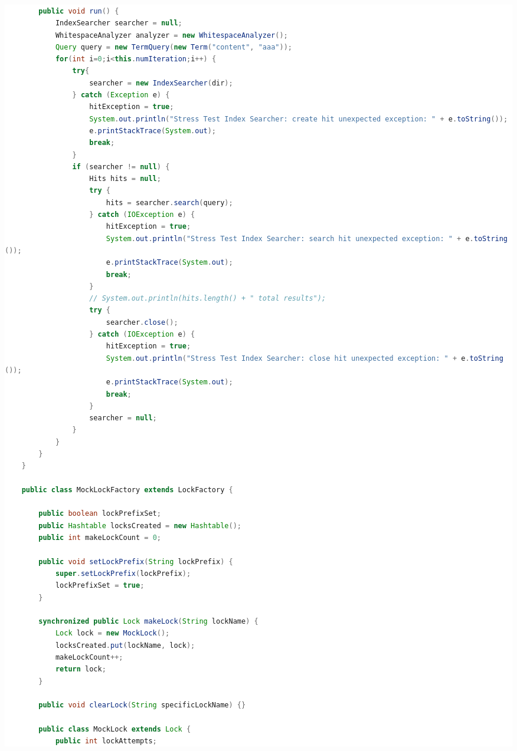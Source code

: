 ```java
        public void run() {
            IndexSearcher searcher = null;
            WhitespaceAnalyzer analyzer = new WhitespaceAnalyzer();
            Query query = new TermQuery(new Term("content", "aaa"));
            for(int i=0;i<this.numIteration;i++) {
                try{
                    searcher = new IndexSearcher(dir);
                } catch (Exception e) {
                    hitException = true;
                    System.out.println("Stress Test Index Searcher: create hit unexpected exception: " + e.toString());
                    e.printStackTrace(System.out);
                    break;
                }
                if (searcher != null) {
                    Hits hits = null;
                    try {
                        hits = searcher.search(query);
                    } catch (IOException e) {
                        hitException = true;
                        System.out.println("Stress Test Index Searcher: search hit unexpected exception: " + e.toString());
                        e.printStackTrace(System.out);
                        break;
                    }
                    // System.out.println(hits.length() + " total results");
                    try {
                        searcher.close();
                    } catch (IOException e) {
                        hitException = true;
                        System.out.println("Stress Test Index Searcher: close hit unexpected exception: " + e.toString());
                        e.printStackTrace(System.out);
                        break;
                    }
                    searcher = null;
                }
            }
        }
    }

    public class MockLockFactory extends LockFactory {

        public boolean lockPrefixSet;
        public Hashtable locksCreated = new Hashtable();
        public int makeLockCount = 0;

        public void setLockPrefix(String lockPrefix) {    
            super.setLockPrefix(lockPrefix);
            lockPrefixSet = true;
        }

        synchronized public Lock makeLock(String lockName) {
            Lock lock = new MockLock();
            locksCreated.put(lockName, lock);
            makeLockCount++;
            return lock;
        }

        public void clearLock(String specificLockName) {}

        public class MockLock extends Lock {
            public int lockAttempts;
```
